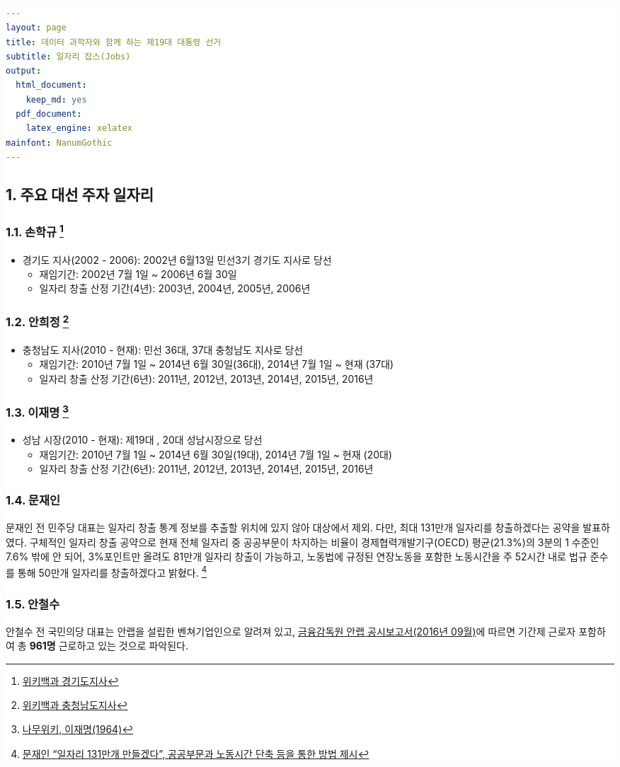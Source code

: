 ```yaml
---
layout: page
title: 데이터 과학자와 함께 하는 제19대 대통령 선거
subtitle: 일자리 잡스(Jobs)
output:
  html_document: 
    keep_md: yes
  pdf_document:
    latex_engine: xelatex
mainfont: NanumGothic
---
```




## 1. 주요 대선 주자 일자리

### 1.1. 손학규 [^kyunggi-sohn]

[^kyunggi-sohn]: [위키백과 경기도지사](https://ko.wikipedia.org/wiki/%EA%B2%BD%EA%B8%B0%EB%8F%84%EC%A7%80%EC%82%AC)

- 경기도 지사(2002 - 2006): 2002년 6월13일 민선3기 경기도 지사로 당선
    - 재임기간: 2002년 7월 1일 ~ 2006년 6월 30일
    - 일자리 창출 산정 기간(4년): 2003년, 2004년, 2005년, 2006년

### 1.2. 안희정 [^choongnam-ahn]

[^choongnam-ahn]: [위키백과 충청남도지사](https://ko.wikipedia.org/wiki/%EC%B6%A9%EC%B2%AD%EB%82%A8%EB%8F%84%EC%A7%80%EC%82%AC)

- 충청남도 지사(2010 - 현재): 민선 36대, 37대 충청남도 지사로 당선
    - 재임기간: 2010년 7월 1일 ~ 2014년 6월 30일(36대), 2014년 7월 1일 ~ 현재 (37대)
    - 일자리 창출 산정 기간(6년): 2011년, 2012년, 2013년, 2014년, 2015년, 2016년

### 1.3. 이재명 [^sungnam-lee]

[^sungnam-lee]: [나무위키, 이재명(1964)](https://namu.wiki/w/%EC%9D%B4%EC%9E%AC%EB%AA%85(1964))

- 성남 시장(2010 - 현재): 제19대 , 20대 성남시장으로 당선
    - 재임기간: 2010년 7월 1일 ~ 2014년 6월 30일(19대), 2014년 7월 1일 ~ 현재 (20대)
    - 일자리 창출 산정 기간(6년): 2011년, 2012년, 2013년, 2014년, 2015년, 2016년

### 1.4. 문재인

문재인 전 민주당 대표는 일자리 창출 통계 정보를 추출할 위치에 있지 않아 대상에서 제외.
다만, 최대 131만개 일자리를 창출하겠다는 공약을 발표하였다. 
구체적인 일자리 창출 공약으로 현재 전체 일자리 중 공공부문이 차지하는 비율이 
경제협력개발기구(OECD) 평균(21.3%)의 3분의 1 수준인 7.6% 밖에 안 되어, 3%포인트만 올려도 81만개 
일자리 창출이 가능하고, 노동법에 규정된 연장노동을 포함한 노동시간을 주 52시간 내로 
법규 준수를 통해 50만개 일자리를 창출하겠다고 밝혔다. [^moon-jobs]

[^moon-jobs]: [문재인 “일자리 131만개 만들겠다”, 공공부문과 노동시간 단축 등을 통한 방법 제시](http://www.hankookilbo.com/v/169845b65d0f43baa325cb0244753c1d)

### 1.5. 안철수

안철수 전 국민의당 대표는 안랩을 설립한 벤쳐기업인으로 알려져 있고, 
[금융감독원 안랩 공시보고서(2016년 09월)](http://dart.fss.or.kr/dsaf001/main.do?rcpNo=20161114000624)에 따르면 
기간제 근로자 포함하여 총 **961명** 근로하고 있는 것으로 파악된다.
